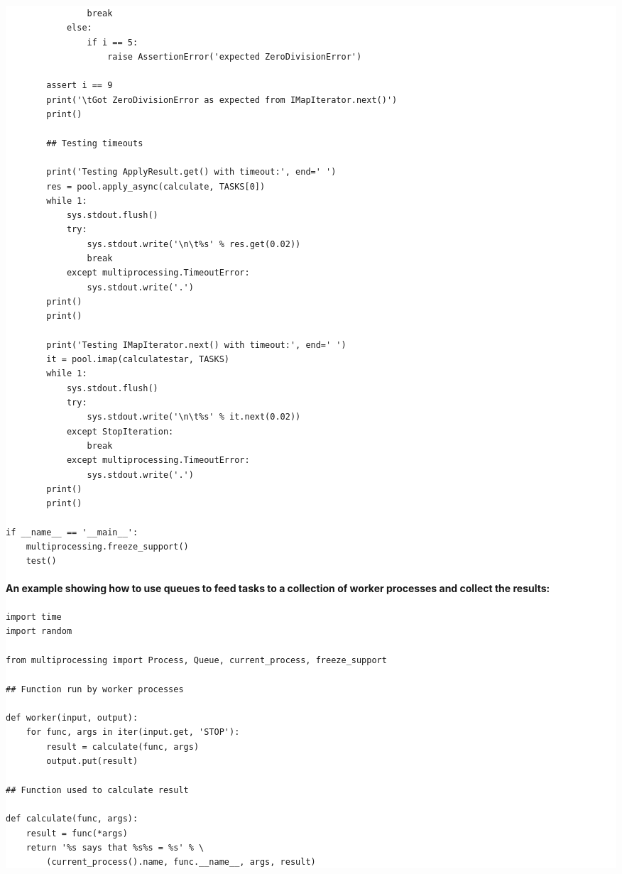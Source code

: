 ```
                break
            else:
                if i == 5:
                    raise AssertionError('expected ZeroDivisionError')

        assert i == 9
        print('\tGot ZeroDivisionError as expected from IMapIterator.next()')
        print()

        ## Testing timeouts

        print('Testing ApplyResult.get() with timeout:', end=' ')
        res = pool.apply_async(calculate, TASKS[0])
        while 1:
            sys.stdout.flush()
            try:
                sys.stdout.write('\n\t%s' % res.get(0.02))
                break
            except multiprocessing.TimeoutError:
                sys.stdout.write('.')
        print()
        print()

        print('Testing IMapIterator.next() with timeout:', end=' ')
        it = pool.imap(calculatestar, TASKS)
        while 1:
            sys.stdout.flush()
            try:
                sys.stdout.write('\n\t%s' % it.next(0.02))
            except StopIteration:
                break
            except multiprocessing.TimeoutError:
                sys.stdout.write('.')
        print()
        print()

if __name__ == '__main__':
    multiprocessing.freeze_support()
    test()
```

#### An example showing how to use queues to feed tasks to a collection of worker processes and collect the results:

```
import time
import random

from multiprocessing import Process, Queue, current_process, freeze_support

## Function run by worker processes

def worker(input, output):
    for func, args in iter(input.get, 'STOP'):
        result = calculate(func, args)
        output.put(result)

## Function used to calculate result

def calculate(func, args):
    result = func(*args)
    return '%s says that %s%s = %s' % \
        (current_process().name, func.__name__, args, result)

```